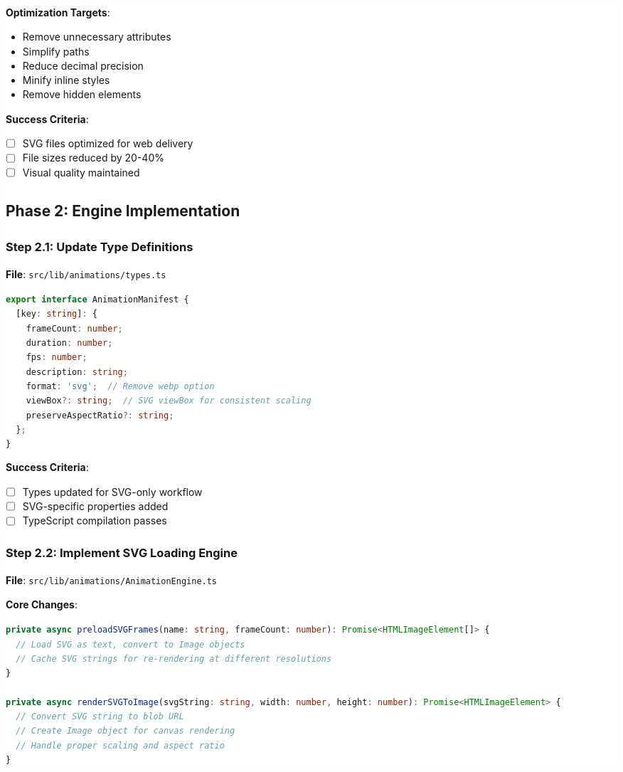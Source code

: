 **Optimization Targets**:
- Remove unnecessary attributes
- Simplify paths
- Reduce decimal precision
- Minify inline styles
- Remove hidden elements

**Success Criteria**:
- [ ] SVG files optimized for web delivery
- [ ] File sizes reduced by 20-40%
- [ ] Visual quality maintained

## Phase 2: Engine Implementation

### Step 2.1: Update Type Definitions
**File**: `src/lib/animations/types.ts`
```typescript
export interface AnimationManifest {
  [key: string]: {
    frameCount: number;
    duration: number;
    fps: number;
    description: string;
    format: 'svg';  // Remove webp option
    viewBox?: string;  // SVG viewBox for consistent scaling
    preserveAspectRatio?: string;
  };
}
```

**Success Criteria**:
- [ ] Types updated for SVG-only workflow
- [ ] SVG-specific properties added
- [ ] TypeScript compilation passes

### Step 2.2: Implement SVG Loading Engine
**File**: `src/lib/animations/AnimationEngine.ts`

**Core Changes**:
```typescript
private async preloadSVGFrames(name: string, frameCount: number): Promise<HTMLImageElement[]> {
  // Load SVG as text, convert to Image objects
  // Cache SVG strings for re-rendering at different resolutions
}

private async renderSVGToImage(svgString: string, width: number, height: number): Promise<HTMLImageElement> {
  // Convert SVG string to blob URL
  // Create Image object for canvas rendering
  // Handle proper scaling and aspect ratio
}
```
